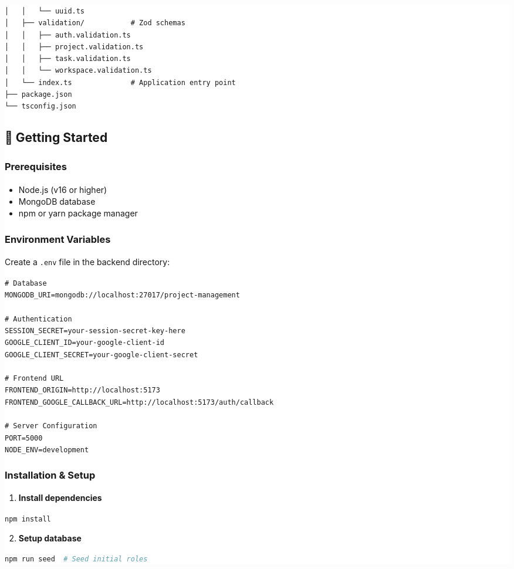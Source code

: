 ```
│   │   └── uuid.ts
│   ├── validation/           # Zod schemas
│   │   ├── auth.validation.ts
│   │   ├── project.validation.ts
│   │   ├── task.validation.ts
│   │   └── workspace.validation.ts
│   └── index.ts              # Application entry point
├── package.json
└── tsconfig.json
```

## 🚀 Getting Started

### Prerequisites

- Node.js (v16 or higher)
- MongoDB database
- npm or yarn package manager

### Environment Variables

Create a `.env` file in the backend directory:

```env
# Database
MONGODB_URI=mongodb://localhost:27017/project-management

# Authentication
SESSION_SECRET=your-session-secret-key-here
GOOGLE_CLIENT_ID=your-google-client-id
GOOGLE_CLIENT_SECRET=your-google-client-secret

# Frontend URL
FRONTEND_ORIGIN=http://localhost:5173
FRONTEND_GOOGLE_CALLBACK_URL=http://localhost:5173/auth/callback

# Server Configuration
PORT=5000
NODE_ENV=development
```

### Installation & Setup

1. **Install dependencies**

```bash
npm install
```

2. **Setup database**

```bash
npm run seed  # Seed initial roles
```
